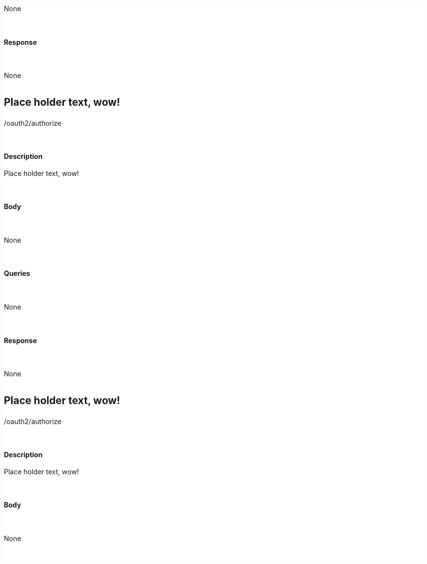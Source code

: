 None

<br>

**Response**

<br>

None

## Place holder text, wow!

<get>/oauth2/authorize</get>

<br>

**Description**

Place holder text, wow!

<br>

**Body**

<br>

None

<br>

**Queries**

<br>

None

<br>

**Response**

<br>

None

## Place holder text, wow!

<post>/oauth2/authorize</post>

<br>

**Description**

Place holder text, wow!

<br>

**Body**

<br>

None

<br>
